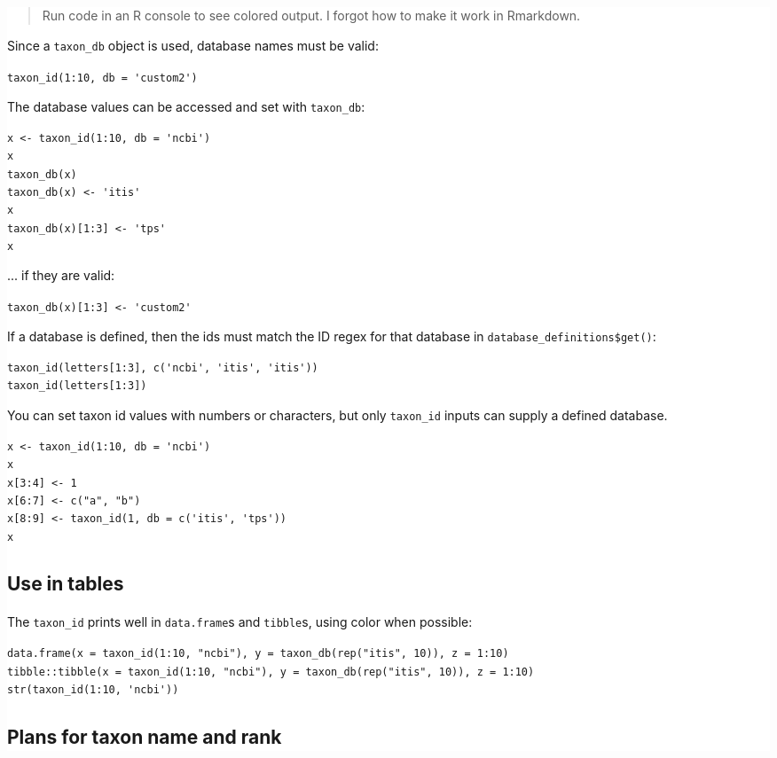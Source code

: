> Run code in an R console to see colored output. I forgot how to make it work in Rmarkdown.

Since a `taxon_db` object is used, database names must be valid:

```{r error=TRUE}
taxon_id(1:10, db = 'custom2')
```

The database values can be accessed and set with `taxon_db`:

```{r}
x <- taxon_id(1:10, db = 'ncbi')
x
taxon_db(x)
taxon_db(x) <- 'itis'
x
taxon_db(x)[1:3] <- 'tps'
x
```

... if they are valid:

```{r error=TRUE}
taxon_db(x)[1:3] <- 'custom2'
```

If a database is defined, then the ids must match the ID regex for that database in `database_definitions$get()`:

```{r error=TRUE}
taxon_id(letters[1:3], c('ncbi', 'itis', 'itis'))
taxon_id(letters[1:3])
```

You can set taxon id values with numbers or characters, but only `taxon_id` inputs can supply a defined database.

```{r error=TRUE}
x <- taxon_id(1:10, db = 'ncbi')
x
x[3:4] <- 1
x[6:7] <- c("a", "b")
x[8:9] <- taxon_id(1, db = c('itis', 'tps'))
x
```


## Use in tables

The `taxon_id` prints well in `data.frame`s and `tibble`s, using color when possible:

```{r}
data.frame(x = taxon_id(1:10, "ncbi"), y = taxon_db(rep("itis", 10)), z = 1:10)
tibble::tibble(x = taxon_id(1:10, "ncbi"), y = taxon_db(rep("itis", 10)), z = 1:10)
str(taxon_id(1:10, 'ncbi'))
```


## Plans for taxon name and rank

